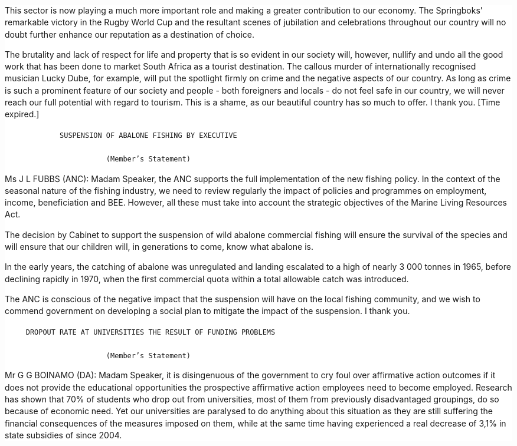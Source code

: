This sector is now playing a much more important role and making a greater
contribution to our economy. The Springboks’ remarkable victory in the
Rugby World Cup and the resultant scenes of jubilation and celebrations
throughout our country will no doubt further enhance our reputation as a
destination of choice.

The brutality and lack of respect for life and property that is so evident
in our society will, however, nullify and undo all the good work that has
been done to market South Africa as a tourist destination. The callous
murder of internationally recognised musician Lucky Dube, for example, will
put the spotlight firmly on crime and the negative aspects of our country.
As long as crime is such a prominent feature of our society and people -
both foreigners and locals - do not feel safe in our country, we will never
reach our full potential with regard to tourism. This is a shame, as our
beautiful country has so much to offer. I thank you. [Time expired.]

                 SUSPENSION OF ABALONE FISHING BY EXECUTIVE

                            (Member’s Statement)

Ms J L FUBBS (ANC): Madam Speaker, the ANC supports the full implementation
of the new fishing policy. In the context of the seasonal nature of the
fishing industry, we need to review regularly the impact of policies and
programmes on employment, income, beneficiation and BEE. However, all these
must take into account the strategic objectives of the Marine Living
Resources Act.

The decision by Cabinet to support the suspension of wild abalone
commercial fishing will ensure the survival of the species and will ensure
that our children will, in generations to come, know what abalone is.

In the early years, the catching of abalone was unregulated and landing
escalated to a high of nearly 3 000 tonnes in 1965, before declining
rapidly in 1970, when the first commercial quota within a total allowable
catch was introduced.

The ANC is conscious of the negative impact that the suspension will have
on the local fishing community, and we wish to commend government on
developing a social plan to mitigate the impact of the suspension. I thank
you.

         DROPOUT RATE AT UNIVERSITIES THE RESULT OF FUNDING PROBLEMS

                            (Member’s Statement)

Mr G G BOINAMO (DA): Madam Speaker, it is disingenuous of the government to
cry foul over affirmative action outcomes if it does not provide the
educational opportunities the prospective affirmative action employees need
to become employed.
Research has shown that 70% of students who drop out from universities,
most of them from previously disadvantaged groupings, do so because of
economic need. Yet our universities are paralysed to do anything about this
situation as they are still suffering the financial consequences of the
measures imposed on them, while at the same time having experienced a real
decrease of 3,1% in state subsidies of since 2004.
